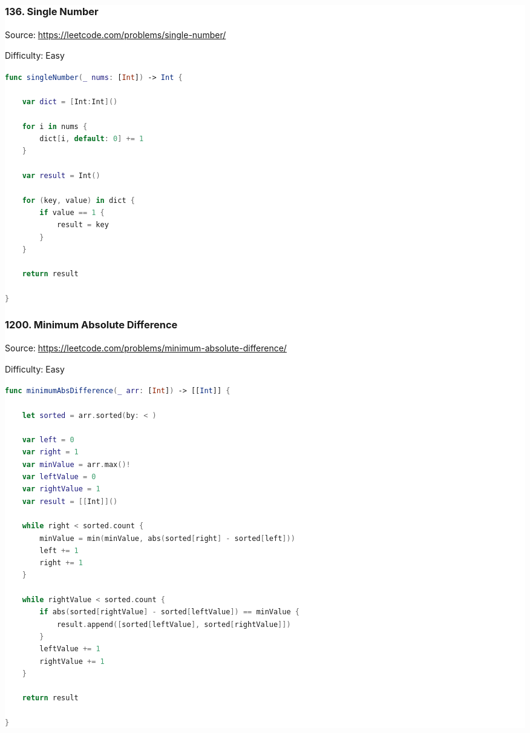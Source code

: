 ### 136. Single Number

Source: <https://leetcode.com/problems/single-number/>

Difficulty: Easy

```swift
func singleNumber(_ nums: [Int]) -> Int {
        
    var dict = [Int:Int]()
        
    for i in nums {
        dict[i, default: 0] += 1
    }
        
    var result = Int()
        
    for (key, value) in dict {
        if value == 1 {
            result = key
        }
    }
        
    return result
        
}
```

### 1200. Minimum Absolute Difference

Source: <https://leetcode.com/problems/minimum-absolute-difference/>

Difficulty: Easy

```swift
func minimumAbsDifference(_ arr: [Int]) -> [[Int]] {
        
    let sorted = arr.sorted(by: < )
        
    var left = 0
    var right = 1
    var minValue = arr.max()!
    var leftValue = 0
    var rightValue = 1
    var result = [[Int]]()
        
    while right < sorted.count {
        minValue = min(minValue, abs(sorted[right] - sorted[left]))
        left += 1
        right += 1
    }
    
    while rightValue < sorted.count {
        if abs(sorted[rightValue] - sorted[leftValue]) == minValue {
            result.append([sorted[leftValue], sorted[rightValue]])
        }
        leftValue += 1
        rightValue += 1
    }
        
    return result
        
}
```
